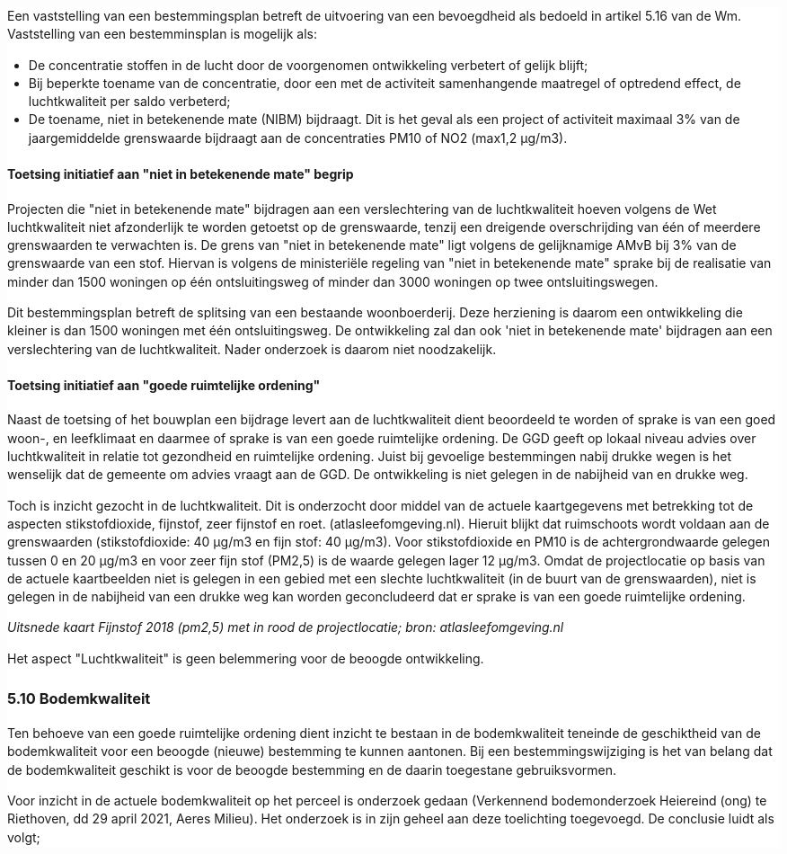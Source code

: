 Een vaststelling van een bestemmingsplan betreft de uitvoering van een bevoegdheid als bedoeld in artikel 5.16 van de Wm. Vaststelling van een bestemminsplan is mogelijk als:

- De concentratie stoffen in de lucht door de voorgenomen ontwikkeling verbetert of gelijk blijft;
- Bij beperkte toename van de concentratie, door een met de activiteit samenhangende maatregel of optredend effect, de luchtkwaliteit per saldo verbeterd;
- De toename, niet in betekenende mate (NIBM) bijdraagt. Dit is het geval als een project of activiteit maximaal 3% van de jaargemiddelde grenswaarde bijdraagt aan de concentraties PM10 of NO2 (max1,2 μg/m3).

#### **Toetsing initiatief aan "niet in betekenende mate" begrip**

Projecten die "niet in betekenende mate" bijdragen aan een verslechtering van de luchtkwaliteit hoeven volgens de Wet luchtkwaliteit niet afzonderlijk te worden getoetst op de grenswaarde, tenzij een dreigende overschrijding van één of meerdere grenswaarden te verwachten is. De grens van "niet in betekenende mate" ligt volgens de gelijknamige AMvB bij 3% van de grenswaarde van een stof. Hiervan is volgens de ministeriële regeling van "niet in betekenende mate" sprake bij de realisatie van minder dan 1500 woningen op één ontsluitingsweg of minder dan 3000 woningen op twee ontsluitingswegen.

Dit bestemmingsplan betreft de splitsing van een bestaande woonboerderij. Deze herziening is daarom een ontwikkeling die kleiner is dan 1500 woningen met één ontsluitingsweg. De ontwikkeling zal dan ook 'niet in betekenende mate' bijdragen aan een verslechtering van de luchtkwaliteit. Nader onderzoek is daarom niet noodzakelijk.

#### **Toetsing initiatief aan "goede ruimtelijke ordening"**

Naast de toetsing of het bouwplan een bijdrage levert aan de luchtkwaliteit dient beoordeeld te worden of sprake is van een goed woon-, en leefklimaat en daarmee of sprake is van een goede ruimtelijke ordening. De GGD geeft op lokaal niveau advies over luchtkwaliteit in relatie tot gezondheid en ruimtelijke ordening. Juist bij gevoelige bestemmingen nabij drukke wegen is het wenselijk dat de gemeente om advies vraagt aan de GGD. De ontwikkeling is niet gelegen in de nabijheid van en drukke weg.

Toch is inzicht gezocht in de luchtkwaliteit. Dit is onderzocht door middel van de actuele kaartgegevens met betrekking tot de aspecten stikstofdioxide, fijnstof, zeer fijnstof en roet. (atlasleefomgeving.nl). Hieruit blijkt dat ruimschoots wordt voldaan aan de grenswaarden (stikstofdioxide: 40 μg/m3 en fijn stof: 40 μg/m3). Voor stikstofdioxide en PM10 is de achtergrondwaarde gelegen tussen 0 en 20 μg/m3 en voor zeer fijn stof (PM2,5) is de waarde gelegen lager 12 μg/m3. Omdat de projectlocatie op basis van de actuele kaartbeelden niet is gelegen in een gebied met een slechte luchtkwaliteit (in de buurt van de grenswaarden), niet is gelegen in de nabijheid van een drukke weg kan worden geconcludeerd dat er sprake is van een goede ruimtelijke ordening.

*Uitsnede kaart Fijnstof 2018 (pm2,5) met in rood de projectlocatie; bron: atlasleefomgeving.nl*

Het aspect "Luchtkwaliteit" is geen belemmering voor de beoogde ontwikkeling.

### **5.10 Bodemkwaliteit**

Ten behoeve van een goede ruimtelijke ordening dient inzicht te bestaan in de bodemkwaliteit teneinde de geschiktheid van de bodemkwaliteit voor een beoogde (nieuwe) bestemming te kunnen aantonen. Bij een bestemmingswijziging is het van belang dat de bodemkwaliteit geschikt is voor de beoogde bestemming en de daarin toegestane gebruiksvormen.

Voor inzicht in de actuele bodemkwaliteit op het perceel is onderzoek gedaan (Verkennend bodemonderzoek Heiereind (ong) te Riethoven, dd 29 april 2021, Aeres Milieu). Het onderzoek is in zijn geheel aan deze toelichting toegevoegd. De conclusie luidt als volgt;
